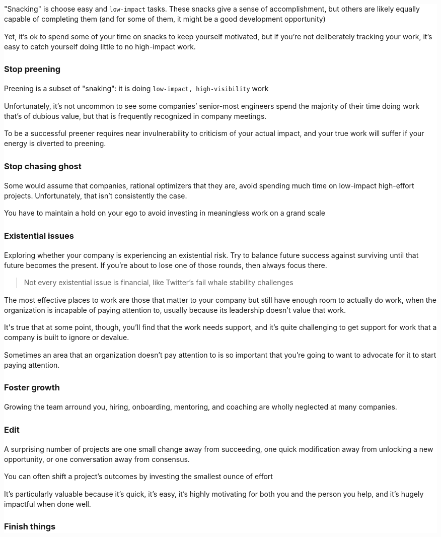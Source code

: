 "Snacking" is choose easy and `low-impact` tasks. These snacks give a sense of accomplishment, but others are likely equally capable of completing them (and for some of them, it might be a good development opportunity)

Yet, it’s ok to spend some of your time on snacks to keep yourself motivated, but if you’re not deliberately tracking your work, it’s easy to catch yourself doing little to no high-impact work.

### Stop preening
Preening is a subset of "snaking": it is doing `low-impact, high-visibility` work

Unfortunately, it’s not uncommon to see some companies’ senior-most engineers spend the majority of their time doing work that’s of dubious value, but that is frequently recognized in company meetings.

To be a successful preener requires near invulnerability to criticism of your actual impact, and your true work will suffer if your energy is diverted to preening.

### Stop chasing ghost
Some would assume that companies, rational optimizers that they are, avoid spending much time on low-impact high-effort projects. Unfortunately, that isn’t consistently the case.

You have to maintain a hold on your ego to avoid investing in meaningless work on a grand scale

### Existential issues
Exploring whether your company is experiencing an existential risk. Try to balance future success against surviving until that future becomes the present. If you’re about to lose one of those rounds, then always focus there.

> Not every existential issue is financial, like Twitter’s fail whale stability challenges

The most effective places to work are those that matter to your company but still have enough room to actually do work, when the organization is incapable of paying attention to, usually because its leadership doesn’t value that work.

It's true that at some point, though, you’ll find that the work needs support, and it’s quite challenging to get support for work that a company is built to ignore or devalue.

Sometimes an area that an organization doesn’t pay attention to is so important that you’re going to want to advocate for it to start paying attention.

### Foster growth
Growing the team arround you, hiring, onboarding, mentoring, and coaching are wholly neglected at many companies.

### Edit
A surprising number of projects are one small change away from succeeding, one quick modification away from unlocking a new opportunity, or one conversation away from consensus. 

You can often shift a project’s outcomes by investing the smallest ounce of effort

It’s particularly valuable because it’s quick, it’s easy, it’s highly motivating for both you and the person you help, and it’s hugely impactful when done well.

### Finish things
